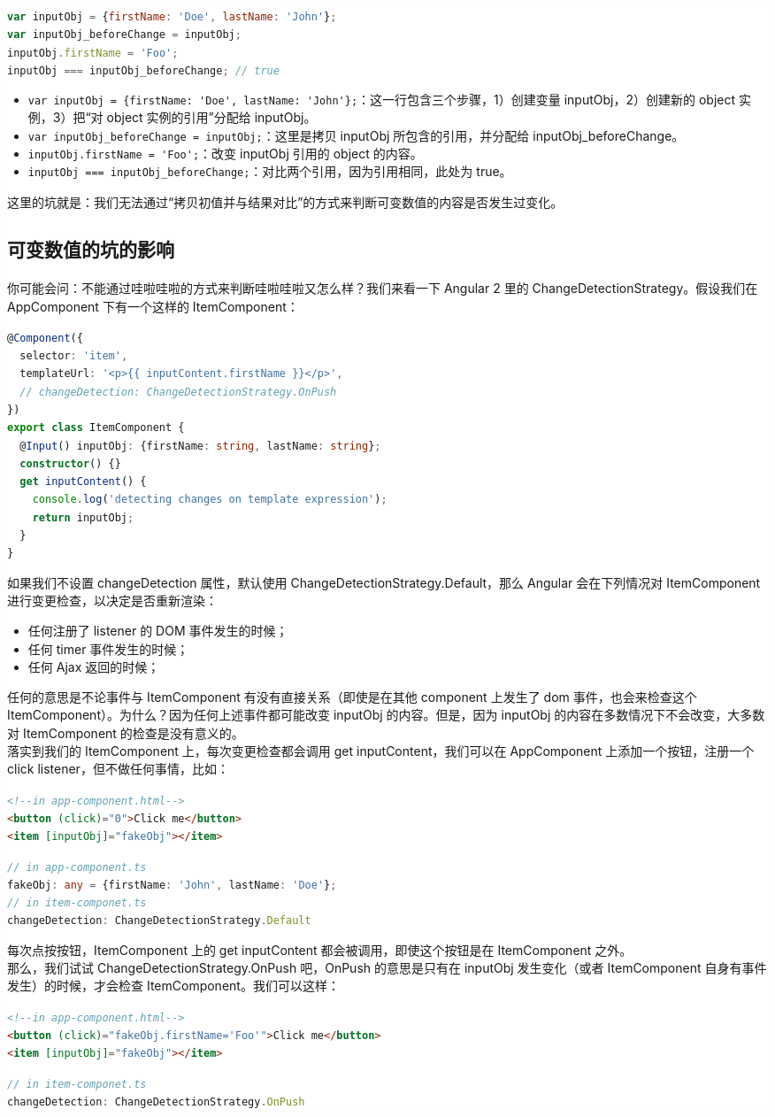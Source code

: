 ```js
var inputObj = {firstName: 'Doe', lastName: 'John'};
var inputObj_beforeChange = inputObj;
inputObj.firstName = 'Foo';
inputObj === inputObj_beforeChange; // true
```
- `var inputObj = {firstName: 'Doe', lastName: 'John'};`：这一行包含三个步骤，1）创建变量 inputObj，2）创建新的 object 实例，3）把“对 object 实例的引用”分配给 inputObj。
- `var inputObj_beforeChange = inputObj;`：这里是拷贝 inputObj 所包含的引用，并分配给 inputObj_beforeChange。
- `inputObj.firstName = 'Foo';`：改变 inputObj 引用的 object 的内容。
- `inputObj === inputObj_beforeChange;`：对比两个引用，因为引用相同，此处为 true。

这里的坑就是：我们无法通过“拷贝初值并与结果对比”的方式来判断可变数值的内容是否发生过变化。  

## 可变数值的坑的影响
你可能会问：不能通过哇啦哇啦的方式来判断哇啦哇啦又怎么样？我们来看一下 Angular 2 里的 ChangeDetectionStrategy。假设我们在 AppComponent 下有一个这样的 ItemComponent：

```ts
@Component({
  selector: 'item',
  templateUrl: '<p>{{ inputContent.firstName }}</p>',
  // changeDetection: ChangeDetectionStrategy.OnPush
})
export class ItemComponent {
  @Input() inputObj: {firstName: string, lastName: string};
  constructor() {}
  get inputContent() {
    console.log('detecting changes on template expression');
    return inputObj;
  }
}
```
如果我们不设置 changeDetection 属性，默认使用 ChangeDetectionStrategy.Default，那么 Angular 会在下列情况对 ItemComponent 进行变更检查，以决定是否重新渲染：
- 任何注册了 listener 的 DOM 事件发生的时候；
- 任何 timer 事件发生的时候；
- 任何 Ajax 返回的时候；

任何的意思是不论事件与 ItemComponent 有没有直接关系（即使是在其他 component 上发生了 dom 事件，也会来检查这个 ItemComponent）。为什么？因为任何上述事件都可能改变 inputObj 的内容。但是，因为 inputObj 的内容在多数情况下不会改变，大多数对 ItemComponent 的检查是没有意义的。  
落实到我们的 ItemComponent 上，每次变更检查都会调用 get inputContent，我们可以在 AppComponent 上添加一个按钮，注册一个 click listener，但不做任何事情，比如：
```html
<!--in app-component.html-->
<button (click)="0">Click me</button>
<item [inputObj]="fakeObj"></item>
```
```ts
// in app-component.ts
fakeObj: any = {firstName: 'John', lastName: 'Doe'};
// in item-componet.ts
changeDetection: ChangeDetectionStrategy.Default
```
每次点按按钮，ItemComponent 上的 get inputContent 都会被调用，即使这个按钮是在 ItemComponent 之外。  
那么，我们试试 ChangeDetectionStrategy.OnPush 吧，OnPush 的意思是只有在 inputObj 发生变化（或者 ItemComponent 自身有事件发生）的时候，才会检查 ItemComponent。我们可以这样：
```html
<!--in app-component.html-->
<button (click)="fakeObj.firstName='Foo'">Click me</button>
<item [inputObj]="fakeObj"></item>
```
```ts
// in item-componet.ts
changeDetection: ChangeDetectionStrategy.OnPush
```


[关于 JS 的数据类型的章节]: http://docstore.mik.ua/orelly/webprog/jscript/ch04_04.htm
[Language-specific details]: https://en.wikipedia.org/wiki/Immutable_object#Language-specific_details
[By Value Versus by Reference]: http://docstore.mik.ua/orelly/webprog/jscript/ch11_02.htm#jscript4-CHP-11-SECT-2
[How does Angular 2 Change Detection Really Work ?]: http://blog.angular-university.io/how-does-angular-2-change-detection-really-work/
[Change Detection in Angular 2]: https://vsavkin.com/change-detection-in-angular-2-4f216b855d4c#.tdkm5385e